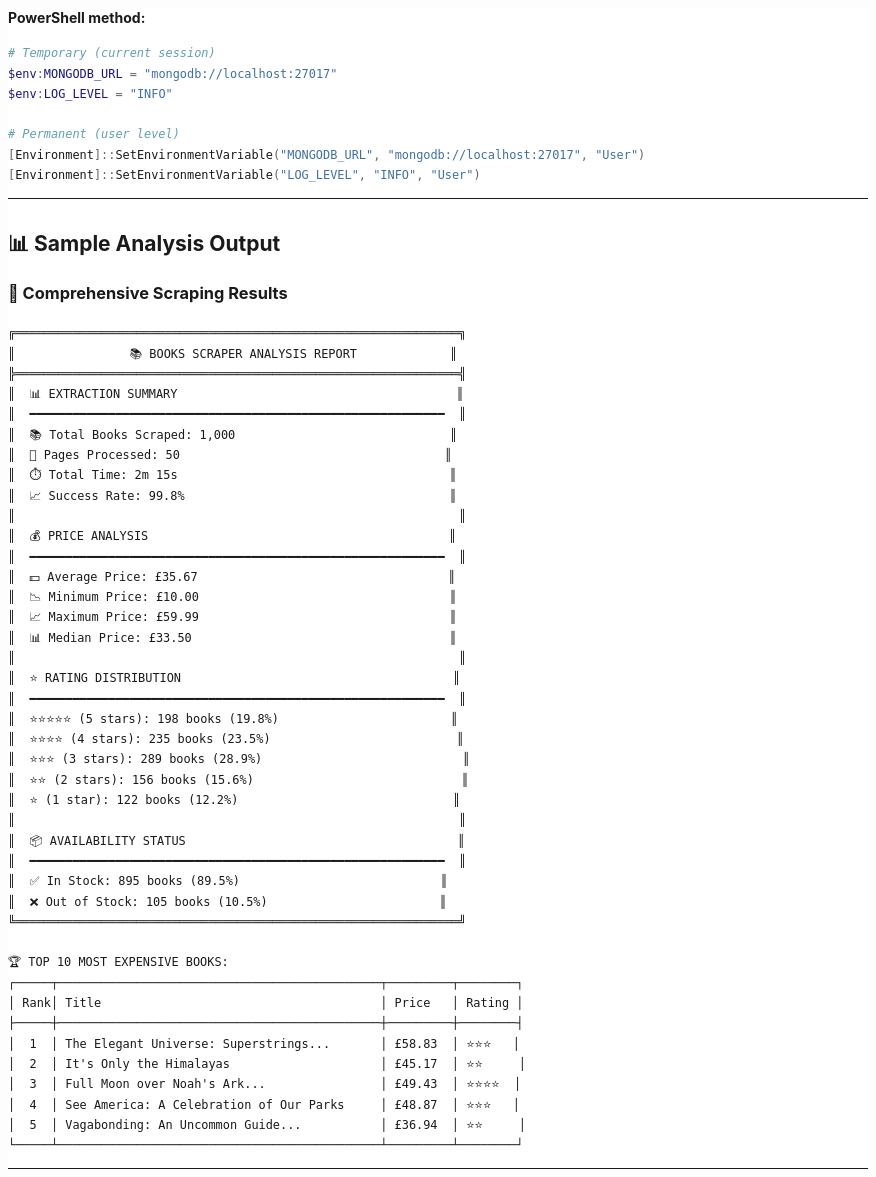 **PowerShell method:**
```powershell
# Temporary (current session)
$env:MONGODB_URL = "mongodb://localhost:27017"
$env:LOG_LEVEL = "INFO"

# Permanent (user level)
[Environment]::SetEnvironmentVariable("MONGODB_URL", "mongodb://localhost:27017", "User")
[Environment]::SetEnvironmentVariable("LOG_LEVEL", "INFO", "User")
```

---

## 📊 **Sample Analysis Output**

### **🎯 Comprehensive Scraping Results**
```
╔══════════════════════════════════════════════════════════════╗
║                📚 BOOKS SCRAPER ANALYSIS REPORT             ║
╠══════════════════════════════════════════════════════════════╣
║  📊 EXTRACTION SUMMARY                                       ║
║  ━━━━━━━━━━━━━━━━━━━━━━━━━━━━━━━━━━━━━━━━━━━━━━━━━━━━━━━━━━  ║
║  📚 Total Books Scraped: 1,000                              ║
║  📄 Pages Processed: 50                                     ║
║  ⏱️ Total Time: 2m 15s                                      ║
║  📈 Success Rate: 99.8%                                     ║
║                                                              ║
║  💰 PRICE ANALYSIS                                          ║
║  ━━━━━━━━━━━━━━━━━━━━━━━━━━━━━━━━━━━━━━━━━━━━━━━━━━━━━━━━━━  ║
║  💵 Average Price: £35.67                                   ║
║  📉 Minimum Price: £10.00                                   ║
║  📈 Maximum Price: £59.99                                   ║
║  📊 Median Price: £33.50                                    ║
║                                                              ║
║  ⭐ RATING DISTRIBUTION                                      ║
║  ━━━━━━━━━━━━━━━━━━━━━━━━━━━━━━━━━━━━━━━━━━━━━━━━━━━━━━━━━━  ║
║  ⭐⭐⭐⭐⭐ (5 stars): 198 books (19.8%)                        ║
║  ⭐⭐⭐⭐ (4 stars): 235 books (23.5%)                          ║
║  ⭐⭐⭐ (3 stars): 289 books (28.9%)                            ║
║  ⭐⭐ (2 stars): 156 books (15.6%)                             ║
║  ⭐ (1 star): 122 books (12.2%)                              ║
║                                                              ║
║  📦 AVAILABILITY STATUS                                      ║
║  ━━━━━━━━━━━━━━━━━━━━━━━━━━━━━━━━━━━━━━━━━━━━━━━━━━━━━━━━━━  ║
║  ✅ In Stock: 895 books (89.5%)                            ║
║  ❌ Out of Stock: 105 books (10.5%)                        ║
╚══════════════════════════════════════════════════════════════╝

🏆 TOP 10 MOST EXPENSIVE BOOKS:
┌─────┬─────────────────────────────────────────────┬─────────┬────────┐
│ Rank│ Title                                       │ Price   │ Rating │
├─────┼─────────────────────────────────────────────┼─────────┼────────┤
│  1  │ The Elegant Universe: Superstrings...       │ £58.83  │ ⭐⭐⭐   │
│  2  │ It's Only the Himalayas                     │ £45.17  │ ⭐⭐     │
│  3  │ Full Moon over Noah's Ark...                │ £49.43  │ ⭐⭐⭐⭐  │
│  4  │ See America: A Celebration of Our Parks     │ £48.87  │ ⭐⭐⭐   │
│  5  │ Vagabonding: An Uncommon Guide...           │ £36.94  │ ⭐⭐     │
└─────┴─────────────────────────────────────────────┴─────────┴────────┘
```

---